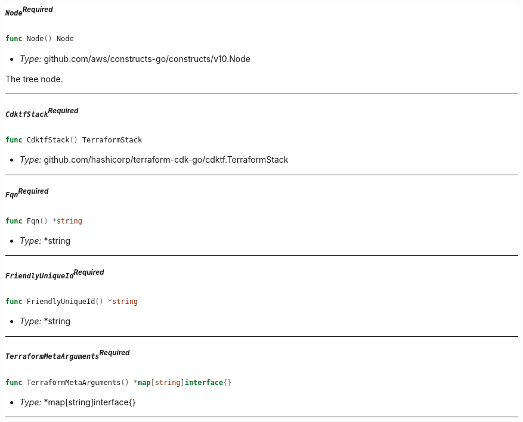 
##### `Node`<sup>Required</sup> <a name="Node" id="@cdktf/provider-cloudflare.user.User.property.node"></a>

```go
func Node() Node
```

- *Type:* github.com/aws/constructs-go/constructs/v10.Node

The tree node.

---

##### `CdktfStack`<sup>Required</sup> <a name="CdktfStack" id="@cdktf/provider-cloudflare.user.User.property.cdktfStack"></a>

```go
func CdktfStack() TerraformStack
```

- *Type:* github.com/hashicorp/terraform-cdk-go/cdktf.TerraformStack

---

##### `Fqn`<sup>Required</sup> <a name="Fqn" id="@cdktf/provider-cloudflare.user.User.property.fqn"></a>

```go
func Fqn() *string
```

- *Type:* *string

---

##### `FriendlyUniqueId`<sup>Required</sup> <a name="FriendlyUniqueId" id="@cdktf/provider-cloudflare.user.User.property.friendlyUniqueId"></a>

```go
func FriendlyUniqueId() *string
```

- *Type:* *string

---

##### `TerraformMetaArguments`<sup>Required</sup> <a name="TerraformMetaArguments" id="@cdktf/provider-cloudflare.user.User.property.terraformMetaArguments"></a>

```go
func TerraformMetaArguments() *map[string]interface{}
```

- *Type:* *map[string]interface{}

---
